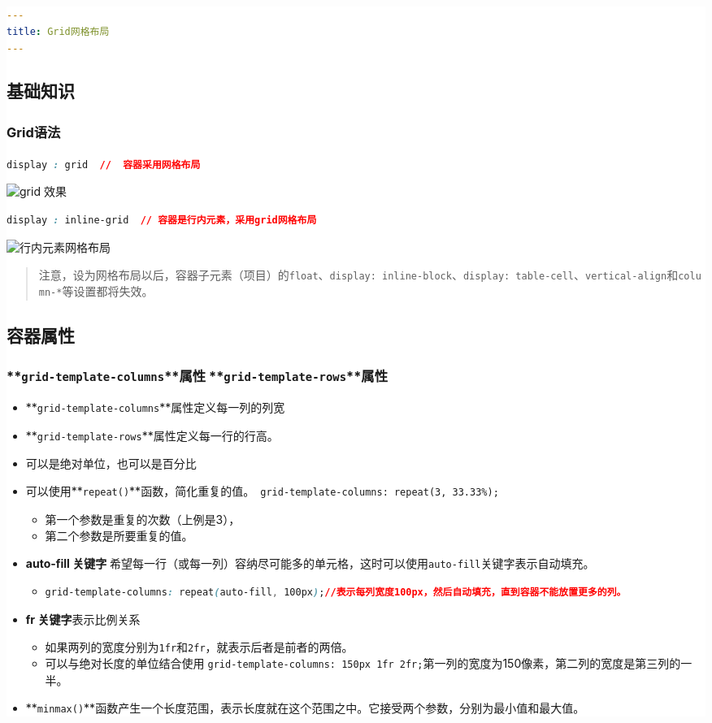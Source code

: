 ```yaml
---
title: Grid网格布局
---
```


## 基础知识

### Grid语法

```css
display : grid  //  容器采用网格布局
```

![grid 效果](https://www.wangbase.com/blogimg/asset/201903/bg2019032504.png)

```css
display : inline-grid  // 容器是行内元素，采用grid网格布局
```

![行内元素网格布局](https://www.wangbase.com/blogimg/asset/201903/bg2019032505.png)

> 注意，设为网格布局以后，容器子元素（项目）的`float`、`display: inline-block`、`display: table-cell`、`vertical-align`和`column-*`等设置都将失效。





## 	容器属性

### **`grid-template-columns`**属性  **`grid-template-rows`**属性

+ **`grid-template-columns`**属性定义每一列的列宽
+  **`grid-template-rows`**属性定义每一行的行高。

+ 可以是绝对单位，也可以是百分比

+ 可以使用**`repeat()`**函数，简化重复的值。` grid-template-columns: repeat(3, 33.33%);`

  + 第一个参数是重复的次数（上例是3），
  + 第二个参数是所要重复的值。

+ **auto-fill 关键字** 希望每一行（或每一列）容纳尽可能多的单元格，这时可以使用`auto-fill`关键字表示自动填充。

  + ```css
    grid-template-columns: repeat(auto-fill, 100px);//表示每列宽度100px，然后自动填充，直到容器不能放置更多的列。
    ```

+ **fr 关键字**表示比例关系

  + 如果两列的宽度分别为`1fr`和`2fr`，就表示后者是前者的两倍。
  + 可以与绝对长度的单位结合使用 `grid-template-columns: 150px 1fr 2fr;`第一列的宽度为150像素，第二列的宽度是第三列的一半。

+ **`minmax()`**函数产生一个长度范围，表示长度就在这个范围之中。它接受两个参数，分别为最小值和最大值。
